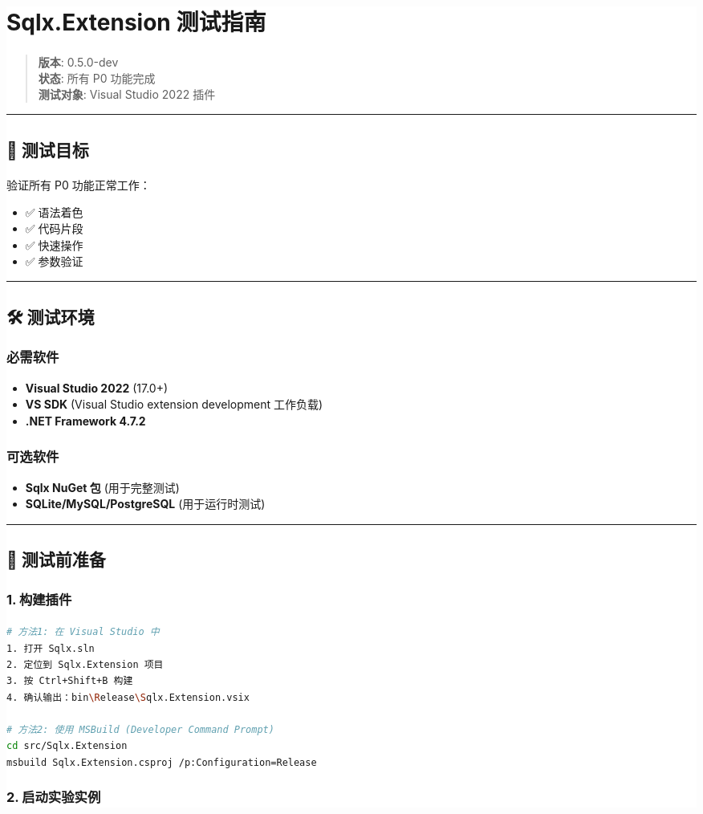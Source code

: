 # Sqlx.Extension 测试指南

> **版本**: 0.5.0-dev  
> **状态**: 所有 P0 功能完成  
> **测试对象**: Visual Studio 2022 插件

---

## 🎯 测试目标

验证所有 P0 功能正常工作：
- ✅ 语法着色
- ✅ 代码片段
- ✅ 快速操作
- ✅ 参数验证

---

## 🛠️ 测试环境

### 必需软件

- **Visual Studio 2022** (17.0+)
- **VS SDK** (Visual Studio extension development 工作负载)
- **.NET Framework 4.7.2**

### 可选软件

- **Sqlx NuGet 包** (用于完整测试)
- **SQLite/MySQL/PostgreSQL** (用于运行时测试)

---

## 📝 测试前准备

### 1. 构建插件

```bash
# 方法1: 在 Visual Studio 中
1. 打开 Sqlx.sln
2. 定位到 Sqlx.Extension 项目
3. 按 Ctrl+Shift+B 构建
4. 确认输出：bin\Release\Sqlx.Extension.vsix

# 方法2: 使用 MSBuild (Developer Command Prompt)
cd src/Sqlx.Extension
msbuild Sqlx.Extension.csproj /p:Configuration=Release
```

### 2. 启动实验实例
